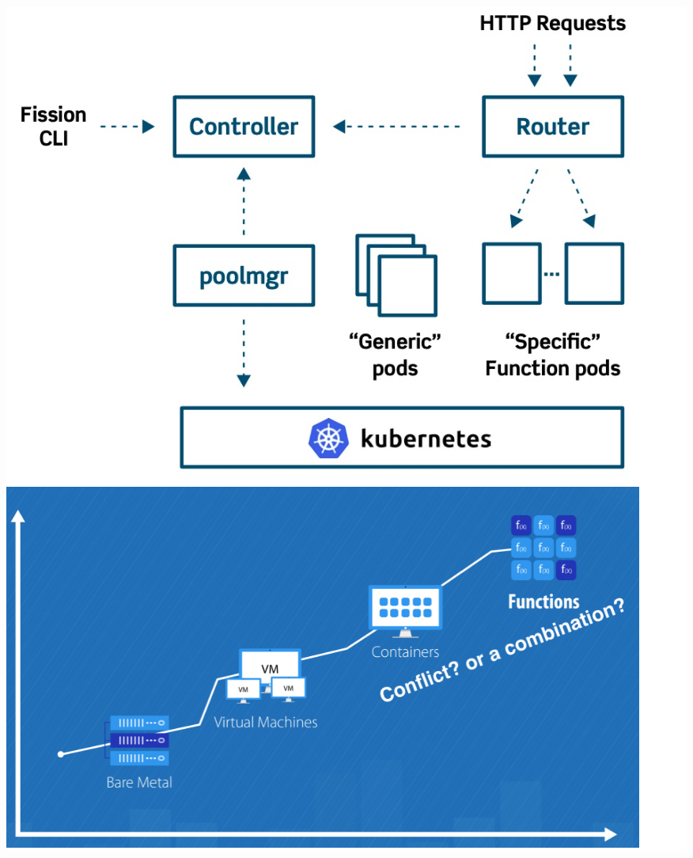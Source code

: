 <img src="/files/serverless_ppt/26.jpg" width="800">
<img src="/files/serverless_ppt/27.png" width="800">